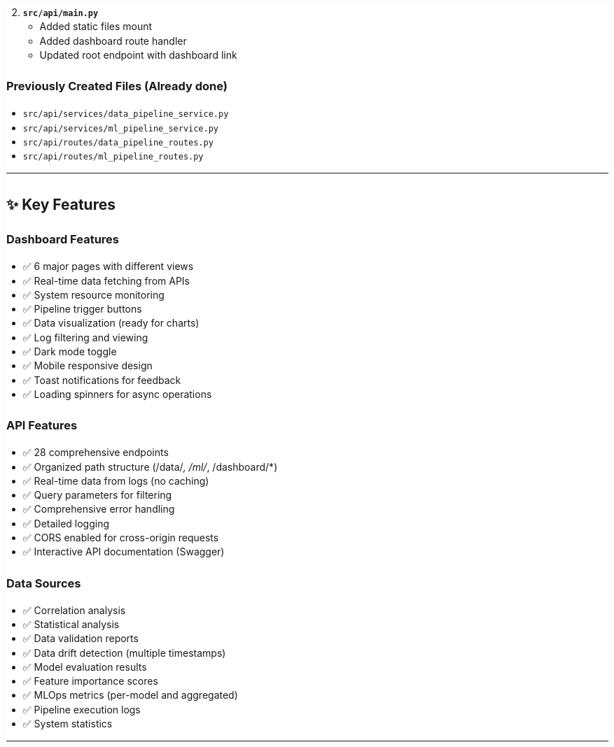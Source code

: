 2. **`src/api/main.py`**
   - Added static files mount
   - Added dashboard route handler
   - Updated root endpoint with dashboard link

### **Previously Created Files** (Already done)

- `src/api/services/data_pipeline_service.py`
- `src/api/services/ml_pipeline_service.py`
- `src/api/routes/data_pipeline_routes.py`
- `src/api/routes/ml_pipeline_routes.py`

---

## ✨ Key Features

### **Dashboard Features**
- ✅ 6 major pages with different views
- ✅ Real-time data fetching from APIs
- ✅ System resource monitoring
- ✅ Pipeline trigger buttons
- ✅ Data visualization (ready for charts)
- ✅ Log filtering and viewing
- ✅ Dark mode toggle
- ✅ Mobile responsive design
- ✅ Toast notifications for feedback
- ✅ Loading spinners for async operations

### **API Features**
- ✅ 28 comprehensive endpoints
- ✅ Organized path structure (/data/*, /ml/*, /dashboard/*)
- ✅ Real-time data from logs (no caching)
- ✅ Query parameters for filtering
- ✅ Comprehensive error handling
- ✅ Detailed logging
- ✅ CORS enabled for cross-origin requests
- ✅ Interactive API documentation (Swagger)

### **Data Sources**
- ✅ Correlation analysis
- ✅ Statistical analysis
- ✅ Data validation reports
- ✅ Data drift detection (multiple timestamps)
- ✅ Model evaluation results
- ✅ Feature importance scores
- ✅ MLOps metrics (per-model and aggregated)
- ✅ Pipeline execution logs
- ✅ System statistics

---
